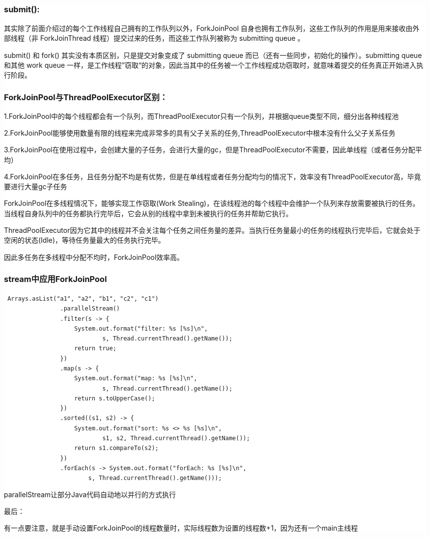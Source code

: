 ### submit():

其实除了前面介绍过的每个工作线程自己拥有的工作队列以外，ForkJoinPool 自身也拥有工作队列，这些工作队列的作用是用来接收由外部线程（非 ForkJoinThread 线程）提交过来的任务，而这些工作队列被称为 submitting queue 。

submit() 和 fork() 其实没有本质区别，只是提交对象变成了 submitting queue 而已（还有一些同步，初始化的操作）。submitting queue 和其他 work queue 一样，是工作线程”窃取“的对象，因此当其中的任务被一个工作线程成功窃取时，就意味着提交的任务真正开始进入执行阶段。

 
### ForkJoinPool与ThreadPoolExecutor区别：

1.ForkJoinPool中的每个线程都会有一个队列，而ThreadPoolExecutor只有一个队列，并根据queue类型不同，细分出各种线程池

2.ForkJoinPool能够使用数量有限的线程来完成非常多的具有父子关系的任务,ThreadPoolExecutor中根本没有什么父子关系任务

3.ForkJoinPool在使用过程中，会创建大量的子任务，会进行大量的gc，但是ThreadPoolExecutor不需要，因此单线程（或者任务分配平均）

4.ForkJoinPool在多任务，且任务分配不均是有优势，但是在单线程或者任务分配均匀的情况下，效率没有ThreadPoolExecutor高，毕竟要进行大量gc子任务


ForkJoinPool在多线程情况下，能够实现工作窃取(Work Stealing)，在该线程池的每个线程中会维护一个队列来存放需要被执行的任务。当线程自身队列中的任务都执行完毕后，它会从别的线程中拿到未被执行的任务并帮助它执行。

ThreadPoolExecutor因为它其中的线程并不会关注每个任务之间任务量的差异。当执行任务量最小的任务的线程执行完毕后，它就会处于空闲的状态(Idle)，等待任务量最大的任务执行完毕。

因此多任务在多线程中分配不均时，ForkJoinPool效率高。

 

### stream中应用ForkJoinPool

~~~
 Arrays.asList("a1", "a2", "b1", "c2", "c1")
                .parallelStream()
                .filter(s -> {
                    System.out.format("filter: %s [%s]\n",
                            s, Thread.currentThread().getName());
                    return true;
                })
                .map(s -> {
                    System.out.format("map: %s [%s]\n",
                            s, Thread.currentThread().getName());
                    return s.toUpperCase();
                })
                .sorted((s1, s2) -> {
                    System.out.format("sort: %s <> %s [%s]\n",
                            s1, s2, Thread.currentThread().getName());
                    return s1.compareTo(s2);
                })
                .forEach(s -> System.out.format("forEach: %s [%s]\n",
                        s, Thread.currentThread().getName()));
~~~

parallelStream让部分Java代码自动地以并行的方式执行

最后：

有一点要注意，就是手动设置ForkJoinPool的线程数量时，实际线程数为设置的线程数+1，因为还有一个main主线程
